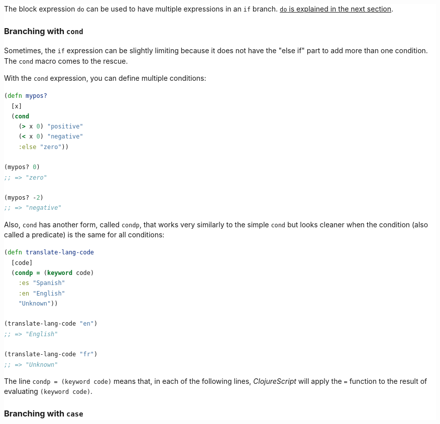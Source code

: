 ``` clojure
```

The block expression `do` can be used to have multiple expressions in an
`if` branch. [`do` is explained in the next section](#block-section).

### Branching with `cond`

Sometimes, the `if` expression can be slightly limiting because it does
not have the "else if" part to add more than one condition. The `cond`
macro comes to the rescue.

With the `cond` expression, you can define multiple conditions:

``` clojure
(defn mypos?
  [x]
  (cond
    (> x 0) "positive"
    (< x 0) "negative"
    :else "zero"))

(mypos? 0)
;; => "zero"

(mypos? -2)
;; => "negative"
```

Also, `cond` has another form, called `condp`, that works very similarly
to the simple `cond` but looks cleaner when the condition (also called a
predicate) is the same for all conditions:

``` clojure
(defn translate-lang-code
  [code]
  (condp = (keyword code)
    :es "Spanish"
    :en "English"
    "Unknown"))

(translate-lang-code "en")
;; => "English"

(translate-lang-code "fr")
;; => "Unknown"
```

The line `condp = (keyword code)` means that, in each of the following
lines, *ClojureScript* will apply the `=` function to the result of
evaluating `(keyword
code)`.

### Branching with `case`
